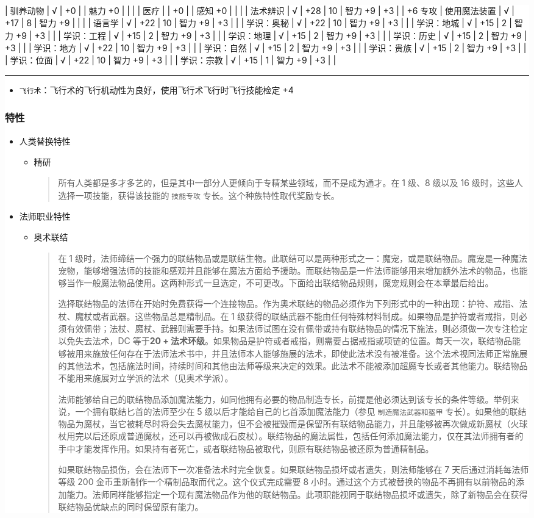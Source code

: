   | 驯养动物    | √ |  +0 |    | 魅力 +0 |    |    |
  | 医疗       |   |  +0  |    | 感知 +0 |    |    |
  | 法术辨识    | √ | +28 | 10 | 智力 +9 | +3 |    | +6 专攻
  | 使用魔法装置 | √ | +17 |  8 | 智力 +9 |    |    |
  | 语言学      | √ | +22 | 10 | 智力 +9 | +3 |    |
  | 学识：奥秘   | √ | +22 | 10 | 智力 +9 | +3 |    |
  | 学识：地城   | √ | +15 |  2 | 智力 +9 | +3 |    |
  | 学识：工程   | √ | +15 |  2 | 智力 +9 | +3 |    |
  | 学识：地理   | √ | +15 |  2 | 智力 +9 | +3 |    |
  | 学识：历史   | √ | +15 |  2 | 智力 +9 | +3 |    |
  | 学识：地方   | √ | +22 | 10 | 智力 +9 | +3 |    |
  | 学识：自然   | √ | +15 |  2 | 智力 +9 | +3 |    |
  | 学识：贵族   | √ | +15 |  2 | 智力 +9 | +3 |    |
  | 学识：位面   | √ | +22 | 10 | 智力 +9 | +3 |    |
  | 学识：宗教   | √ | +15 |  1 | 智力 +9 | +3 |    |

---

- `飞行术`：飞行术的飞行机动性为良好，使用飞行术飞行时飞行技能检定 +4

### 特性

- 人类替换特性
  - 精研
    > 所有人类都是多才多艺的，但是其中一部分人更倾向于专精某些领域，而不是成为通才。在 1 级、8 级以及 16 级时，这些人选择一项技能，获得该技能的 `技能专攻` 专长。这个种族特性取代奖励专长。

- 法师职业特性
  - 奥术联结
    > 在 1 级时，法师缔结一个强力的联结物品或是联结生物。此联结可以是两种形式之一：魔宠，或是联结物品。魔宠是一种魔法宠物，能够增强法师的技能和感观并且能够在魔法方面给予援助。而联结物品是一件法师能够用来增加额外法术的物品，也能够当作一般魔法物品使用。这两种形式一旦选定，不可更改。下面给出联结物品规则，魔宠规则会在本章最后给出。
    >
    > 选择联结物品的法师在开始时免费获得一个连接物品。作为奥术联结的物品必须作为下列形式中的一种出现：护符、戒指、法杖、魔杖或者武器。这些物品总是精制品。在 1 级获得的联结武器不能由任何特殊材料制成。如果物品是护符或者戒指，则必须有效佩带；法杖、魔杖、武器则需要手持。如果法师试图在没有佩带或持有联结物品的情况下施法，则必须做一次专注检定以免失去法术，DC 等于**20 + 法术环级**。如果物品是护符或者戒指，则需要占据戒指或项链的位置。每天一次，联结物品能够被用来施放任何存在于法师法术书中，并且法师本人能够施展的法术，即使此法术没有被准备。这个法术视同法师正常施展的其他法术，包括施法时间，持续时间和其他由法师等级来决定的效果。此法术不能被添加超魔专长或者其他能力。联结物品不能用来施展对立学派的法术（见奥术学派）。
    >
    > 法师能够给自己的联结物品添加魔法能力，如同他拥有必要的物品制造专长，前提是他必须达到该专长的条件等级。举例来说，一个拥有联结匕首的法师至少在 5 级以后才能给自己的匕首添加魔法能力（参见 `制造魔法武器和盔甲` 专长）。如果他的联结物品为魔杖，当它被耗尽时将会失去魔杖能力，但不会被摧毁而是保留所有联结物品能力，并且能够被再次做成新魔杖（火球杖用完以后还原成普通魔杖，还可以再被做成石皮杖）。联结物品的魔法属性，包括任何添加魔法能力，仅在其法师拥有者的手中才能发挥作用。如果持有者死亡，或者联结物品被取代，则原有联结物品被还原为普通精制品。
    >
    > 如果联结物品损伤，会在法师下一次准备法术时完全恢复。如果联结物品损坏或者遗失，则法师能够在 7 天后通过消耗每法师等级 200 金币重新制作一个精制品取而代之。这个仪式完成需要 8 小时。通过这个方式被替换的物品不再拥有以前物品的添加能力。法师同样能够指定一个现有魔法物品作为他的联结物品。此项职能视同于联结物品损坏或遗失，除了新物品会在获得联结物品优缺点的同时保留原有能力。
